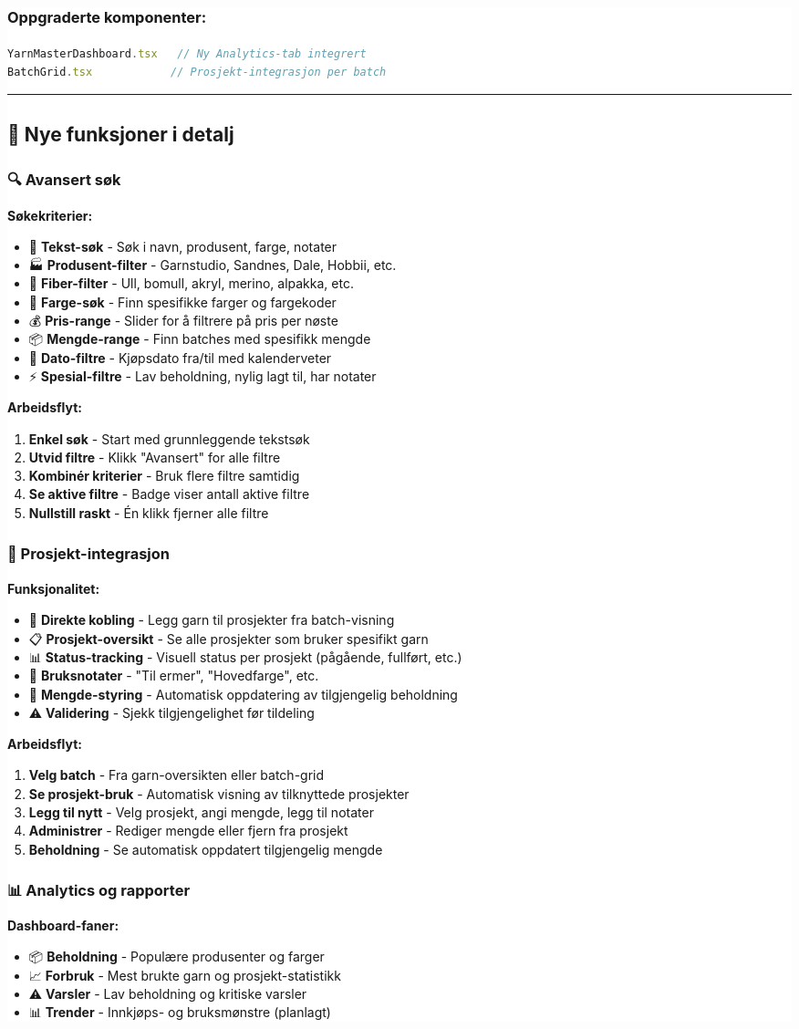 ### **Oppgraderte komponenter:**
```typescript
YarnMasterDashboard.tsx   // Ny Analytics-tab integrert
BatchGrid.tsx            // Prosjekt-integrasjon per batch  
```

---

## 🎯 **Nye funksjoner i detalj**

### **🔍 Avansert søk**

**Søkekriterier:**
- 📝 **Tekst-søk** - Søk i navn, produsent, farge, notater
- 🏭 **Produsent-filter** - Garnstudio, Sandnes, Dale, Hobbii, etc.
- 🧶 **Fiber-filter** - Ull, bomull, akryl, merino, alpakka, etc.
- 🎨 **Farge-søk** - Finn spesifikke farger og fargekoder
- 💰 **Pris-range** - Slider for å filtrere på pris per nøste
- 📦 **Mengde-range** - Finn batches med spesifikk mengde
- 📅 **Dato-filtre** - Kjøpsdato fra/til med kalenderveter
- ⚡ **Spesial-filtre** - Lav beholdning, nylig lagt til, har notater

**Arbeidsflyt:**
1. **Enkel søk** - Start med grunnleggende tekstsøk
2. **Utvid filtre** - Klikk "Avansert" for alle filtre
3. **Kombinér kriterier** - Bruk flere filtre samtidig
4. **Se aktive filtre** - Badge viser antall aktive filtre
5. **Nullstill raskt** - Én klikk fjerner alle filtre

### **🧵 Prosjekt-integrasjon**

**Funksjonalitet:**
- 🎯 **Direkte kobling** - Legg garn til prosjekter fra batch-visning
- 📋 **Prosjekt-oversikt** - Se alle prosjekter som bruker spesifikt garn
- 📊 **Status-tracking** - Visuell status per prosjekt (pågående, fullført, etc.)
- 📝 **Bruksnotater** - "Til ermer", "Hovedfarge", etc.
- 🔢 **Mengde-styring** - Automatisk oppdatering av tilgjengelig beholdning
- ⚠️ **Validering** - Sjekk tilgjengelighet før tildeling

**Arbeidsflyt:**
1. **Velg batch** - Fra garn-oversikten eller batch-grid
2. **Se prosjekt-bruk** - Automatisk visning av tilknyttede prosjekter
3. **Legg til nytt** - Velg prosjekt, angi mengde, legg til notater
4. **Administrer** - Rediger mengde eller fjern fra prosjekt
5. **Beholdning** - Se automatisk oppdatert tilgjengelig mengde

### **📊 Analytics og rapporter**

**Dashboard-faner:**
- 📦 **Beholdning** - Populære produsenter og farger
- 📈 **Forbruk** - Mest brukte garn og prosjekt-statistikk  
- ⚠️ **Varsler** - Lav beholdning og kritiske varsler
- 📊 **Trender** - Innkjøps- og bruksmønstre (planlagt)
